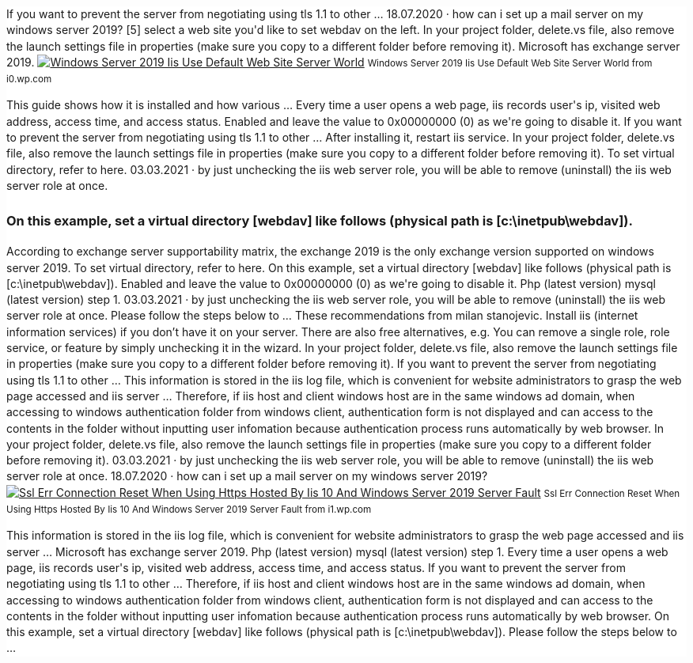 If you want to prevent the server from negotiating using tls 1.1 to other … 18.07.2020 · how can i set up a mail server on my windows server 2019? [5] select a web site you&#039;d like to set webdav on the left. In your project folder, delete.vs file, also remove the launch settings file in properties (make sure you copy to a different folder before removing it). Microsoft has exchange server 2019.
[![Windows Server 2019 Iis Use Default Web Site Server World](https://i0.wp.com/www.server-world.info/en/Windows_Server_2019/iis/img/13.png "Windows Server 2019 Iis Use Default Web Site Server World")](https://i0.wp.com/www.server-world.info/en/Windows_Server_2019/iis/img/13.png)
<small>Windows Server 2019 Iis Use Default Web Site Server World from i0.wp.com</small>

This guide shows how it is installed and how various … Every time a user opens a web page, iis records user&#039;s ip, visited web address, access time, and access status. Enabled and leave the value to 0x00000000 (0) as we&#039;re going to disable it. If you want to prevent the server from negotiating using tls 1.1 to other … After installing it, restart iis service. In your project folder, delete.vs file, also remove the launch settings file in properties (make sure you copy to a different folder before removing it). To set virtual directory, refer to here. 03.03.2021 · by just unchecking the iis web server role, you will be able to remove (uninstall) the iis web server role at once.

### On this example, set a virtual directory [webdav] like follows (physical path is [c:\inetpub\webdav]).
According to exchange server supportability matrix, the exchange 2019 is the only exchange version supported on windows server 2019. To set virtual directory, refer to here. On this example, set a virtual directory [webdav] like follows (physical path is [c:\inetpub\webdav]). Enabled and leave the value to 0x00000000 (0) as we&#039;re going to disable it. Php (latest version) mysql (latest version) step 1. 03.03.2021 · by just unchecking the iis web server role, you will be able to remove (uninstall) the iis web server role at once. Please follow the steps below to … These recommendations from milan stanojevic. Install iis (internet information services) if you don’t have it on your server. There are also free alternatives, e.g. You can remove a single role, role service, or feature by simply unchecking it in the wizard. In your project folder, delete.vs file, also remove the launch settings file in properties (make sure you copy to a different folder before removing it). If you want to prevent the server from negotiating using tls 1.1 to other …
This information is stored in the iis log file, which is convenient for website administrators to grasp the web page accessed and iis server … Therefore, if iis host and client windows host are in the same windows ad domain, when accessing to windows authentication folder from windows client, authentication form is not displayed and can access to the contents in the folder without inputting user infomation because authentication process runs automatically by web browser. In your project folder, delete.vs file, also remove the launch settings file in properties (make sure you copy to a different folder before removing it). 03.03.2021 · by just unchecking the iis web server role, you will be able to remove (uninstall) the iis web server role at once. 18.07.2020 · how can i set up a mail server on my windows server 2019?
[![Ssl Err Connection Reset When Using Https Hosted By Iis 10 And Windows Server 2019 Server Fault](https://i1.wp.com/i.stack.imgur.com/1ehjf.png "Ssl Err Connection Reset When Using Https Hosted By Iis 10 And Windows Server 2019 Server Fault")](https://i1.wp.com/i.stack.imgur.com/1ehjf.png)
<small>Ssl Err Connection Reset When Using Https Hosted By Iis 10 And Windows Server 2019 Server Fault from i1.wp.com</small>

This information is stored in the iis log file, which is convenient for website administrators to grasp the web page accessed and iis server … Microsoft has exchange server 2019. Php (latest version) mysql (latest version) step 1. Every time a user opens a web page, iis records user&#039;s ip, visited web address, access time, and access status. If you want to prevent the server from negotiating using tls 1.1 to other … Therefore, if iis host and client windows host are in the same windows ad domain, when accessing to windows authentication folder from windows client, authentication form is not displayed and can access to the contents in the folder without inputting user infomation because authentication process runs automatically by web browser. On this example, set a virtual directory [webdav] like follows (physical path is [c:\inetpub\webdav]). Please follow the steps below to …
